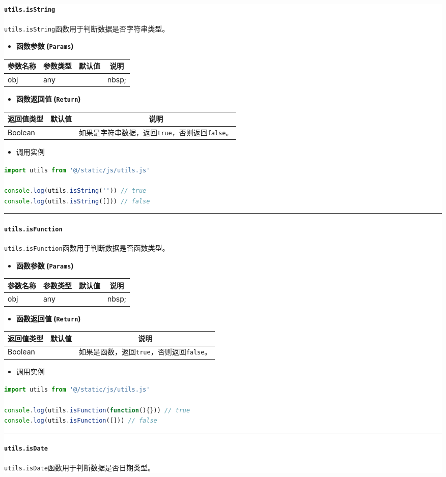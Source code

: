 
#### `utils.isString`
`utils.isString`函数用于判断数据是否字符串类型。

* **函数参数 (`Params`)**

|  参数名称  | 参数类型  |  默认值   |  说明  |
|-------|-------|-------|-------|
| <span class="prop-key" style="white-space:nowrap;">obj</span> | <span class="">any</span> | &nbsp; | nbsp; |

* **函数返回值 (`Return`)**

| 返回值类型 |  默认值   |  说明  |
|-------|-------|-------|
| <span class="type type-boolean">Boolean</span> | &nbsp; | 如果是字符串数据，返回`true`，否则返回`false`。 |

* 调用实例

``` js
import utils from '@/static/js/utils.js'

console.log(utils.isString('')) // true
console.log(utils.isString([])) // false 
```

---

#### `utils.isFunction`
`utils.isFunction`函数用于判断数据是否函数类型。

* **函数参数 (`Params`)**

|  参数名称  | 参数类型  |  默认值   |  说明  |
|-------|-------|-------|-------|
| <span class="prop-key" style="white-space:nowrap;">obj</span> | <span class="">any</span> | &nbsp; | nbsp; |

* **函数返回值 (`Return`)**

| 返回值类型 |  默认值   |  说明  |
|-------|-------|-------|
| <span class="type type-boolean">Boolean</span> | &nbsp; | 如果是函数，返回`true`，否则返回`false`。 |

* 调用实例

``` js
import utils from '@/static/js/utils.js'

console.log(utils.isFunction(function(){})) // true
console.log(utils.isFunction([])) // false 
```

---

#### `utils.isDate`
`utils.isDate`函数用于判断数据是否日期类型。
